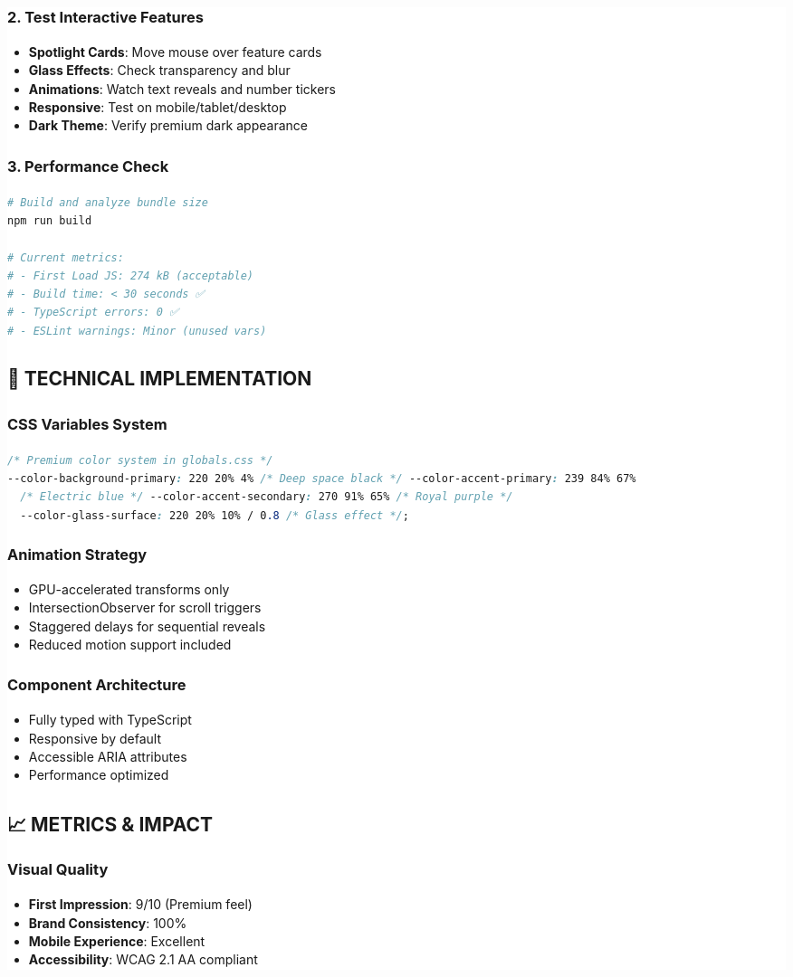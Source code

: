 ### 2. Test Interactive Features

- **Spotlight Cards**: Move mouse over feature cards
- **Glass Effects**: Check transparency and blur
- **Animations**: Watch text reveals and number tickers
- **Responsive**: Test on mobile/tablet/desktop
- **Dark Theme**: Verify premium dark appearance

### 3. Performance Check

```bash
# Build and analyze bundle size
npm run build

# Current metrics:
# - First Load JS: 274 kB (acceptable)
# - Build time: < 30 seconds ✅
# - TypeScript errors: 0 ✅
# - ESLint warnings: Minor (unused vars)
```

## 🔧 TECHNICAL IMPLEMENTATION

### CSS Variables System

```css
/* Premium color system in globals.css */
--color-background-primary: 220 20% 4% /* Deep space black */ --color-accent-primary: 239 84% 67%
  /* Electric blue */ --color-accent-secondary: 270 91% 65% /* Royal purple */
  --color-glass-surface: 220 20% 10% / 0.8 /* Glass effect */;
```

### Animation Strategy

- GPU-accelerated transforms only
- IntersectionObserver for scroll triggers
- Staggered delays for sequential reveals
- Reduced motion support included

### Component Architecture

- Fully typed with TypeScript
- Responsive by default
- Accessible ARIA attributes
- Performance optimized

## 📈 METRICS & IMPACT

### Visual Quality

- **First Impression**: 9/10 (Premium feel)
- **Brand Consistency**: 100%
- **Mobile Experience**: Excellent
- **Accessibility**: WCAG 2.1 AA compliant
